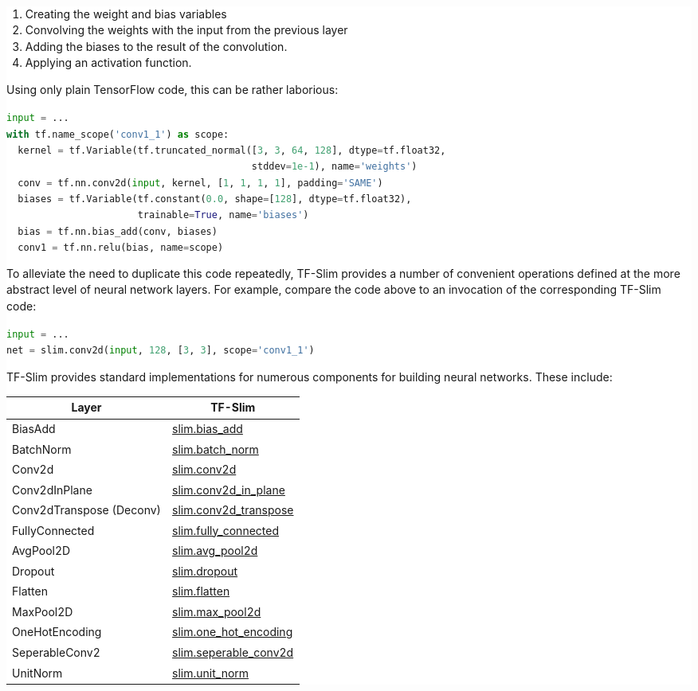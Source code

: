 1. Creating the weight and bias variables
2. Convolving the weights with the input from the previous layer
3. Adding the biases to the result of the convolution.
4. Applying an activation function.

Using only plain TensorFlow code, this can be rather laborious:

```python
input = ...
with tf.name_scope('conv1_1') as scope:
  kernel = tf.Variable(tf.truncated_normal([3, 3, 64, 128], dtype=tf.float32,
                                           stddev=1e-1), name='weights')
  conv = tf.nn.conv2d(input, kernel, [1, 1, 1, 1], padding='SAME')
  biases = tf.Variable(tf.constant(0.0, shape=[128], dtype=tf.float32),
                       trainable=True, name='biases')
  bias = tf.nn.bias_add(conv, biases)
  conv1 = tf.nn.relu(bias, name=scope)
```

To alleviate the need to duplicate this code repeatedly, TF-Slim provides a
number of convenient operations defined at the more abstract level of
neural network layers. For example, compare the code above to an invocation
of the corresponding TF-Slim code:

```python
input = ...
net = slim.conv2d(input, 128, [3, 3], scope='conv1_1')
```

TF-Slim provides standard implementations for numerous components for building
neural networks. These include:

Layer | TF-Slim
------- | --------
BiasAdd  | [slim.bias_add](https://www.tensorflow.org/code/tensorflow/contrib/layers/python/layers/layers.py)
BatchNorm  | [slim.batch_norm](https://www.tensorflow.org/code/tensorflow/contrib/layers/python/layers/layers.py)
Conv2d | [slim.conv2d](https://www.tensorflow.org/code/tensorflow/contrib/layers/python/layers/layers.py)
Conv2dInPlane | [slim.conv2d_in_plane](https://www.tensorflow.org/code/tensorflow/contrib/layers/python/layers/layers.py)
Conv2dTranspose (Deconv) | [slim.conv2d_transpose](https://www.tensorflow.org/code/tensorflow/contrib/layers/python/layers/layers.py)
FullyConnected | [slim.fully_connected](https://www.tensorflow.org/code/tensorflow/contrib/layers/python/layers/layers.py)
AvgPool2D | [slim.avg_pool2d](https://www.tensorflow.org/code/tensorflow/contrib/layers/python/layers/layers.py)
Dropout| [slim.dropout](https://www.tensorflow.org/code/tensorflow/contrib/layers/python/layers/layers.py)
Flatten | [slim.flatten](https://www.tensorflow.org/code/tensorflow/contrib/layers/python/layers/layers.py)
MaxPool2D | [slim.max_pool2d](https://www.tensorflow.org/code/tensorflow/contrib/layers/python/layers/layers.py)
OneHotEncoding | [slim.one_hot_encoding](https://www.tensorflow.org/code/tensorflow/contrib/layers/python/layers/layers.py)
SeperableConv2 | [slim.seperable_conv2d](https://www.tensorflow.org/code/tensorflow/contrib/layers/python/layers/layers.py)
UnitNorm | [slim.unit_norm](https://www.tensorflow.org/code/tensorflow/contrib/layers/python/layers/layers.py)
